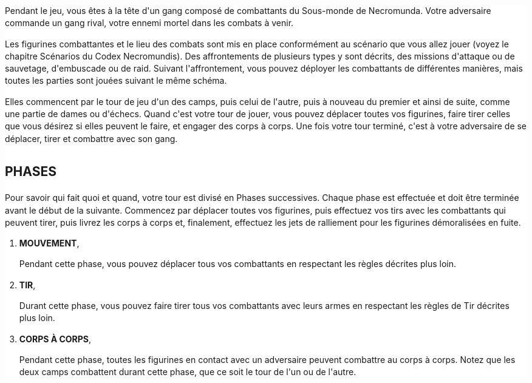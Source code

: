 Pendant le jeu, vous êtes à la tête d'un gang composé
de combattants du Sous-monde de Necromunda.
Votre adversaire commande un gang rival, votre
ennemi mortel dans les combats à venir.

Les figurines combattantes et le lieu des combats sont
mis en place conformément au scénario que vous
allez jouer (voyez le chapitre Scénarios du Codex
Necromundis). Des affrontements de plusieurs types
y sont décrits, des missions d'attaque ou de
sauvetage, d'embuscade ou de raid. Suivant
l'affrontement, vous pouvez déployer les combattants
de différentes manières, mais toutes les parties sont
jouées suivant le même schéma.

Elles commencent par le tour de jeu d'un des camps,
puis celui de l'autre, puis à nouveau du premier et
ainsi de suite, comme une partie de dames ou
d'échecs. Quand c'est votre tour de jouer, vous
pouvez déplacer toutes vos figurines, faire tirer celles
que vous désirez si elles peuvent le faire, et engager
des corps à corps. Une fois votre tour terminé, c'est à
votre adversaire de se déplacer, tirer et combattre
avec son gang.

## PHASES

Pour savoir qui fait quoi et quand, votre tour est
divisé en Phases successives. Chaque phase est
effectuée et doit être terminée avant le début de la
suivante. Commencez par déplacer toutes vos
figurines, puis effectuez vos tirs avec les combattants
qui peuvent tirer, puis livrez les corps à corps et,
finalement, effectuez les jets de ralliement pour les
figurines démoralisées en fuite.

1. **MOUVEMENT**,

    Pendant cette phase, vous pouvez déplacer tous
vos combattants en respectant les règles décrites
plus loin.

2. **TIR**,

    Durant cette phase, vous pouvez faire tirer tous
vos combattants avec leurs armes en respectant les
règles de Tir décrites plus loin.

3. **CORPS À CORPS**,

    Pendant cette phase, toutes les figurines en contact
avec un adversaire peuvent combattre au corps à
corps. Notez que les deux camps combattent durant
cette phase, que ce soit le tour de l'un ou de l'autre.
